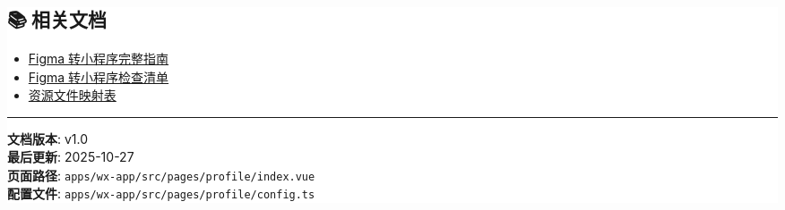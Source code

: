 
## 📚 相关文档

- [Figma 转小程序完整指南](../../../docs/figma-to-miniprogram-guide.md)
- [Figma 转小程序检查清单](../../../docs/figma-to-miniprogram-checklist.md)
- [资源文件映射表](../../static/pages/RESOURCE_MAP.md)

---

**文档版本**: v1.0  
**最后更新**: 2025-10-27  
**页面路径**: `apps/wx-app/src/pages/profile/index.vue`  
**配置文件**: `apps/wx-app/src/pages/profile/config.ts`
